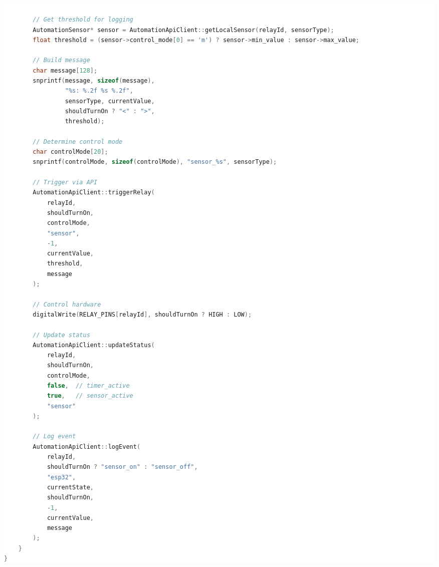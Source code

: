 ```cpp
        
        // Get threshold for logging
        AutomationSensor* sensor = AutomationApiClient::getLocalSensor(relayId, sensorType);
        float threshold = (sensor->control_mode[0] == 'm') ? sensor->min_value : sensor->max_value;
        
        // Build message
        char message[128];
        snprintf(message, sizeof(message), 
                 "%s: %.2f %s %.2f", 
                 sensorType, currentValue,
                 shouldTurnOn ? "<" : ">",
                 threshold);
        
        // Determine control mode
        char controlMode[20];
        snprintf(controlMode, sizeof(controlMode), "sensor_%s", sensorType);
        
        // Trigger via API
        AutomationApiClient::triggerRelay(
            relayId,
            shouldTurnOn,
            controlMode,
            "sensor",
            -1,
            currentValue,
            threshold,
            message
        );
        
        // Control hardware
        digitalWrite(RELAY_PINS[relayId], shouldTurnOn ? HIGH : LOW);
        
        // Update status
        AutomationApiClient::updateStatus(
            relayId,
            shouldTurnOn,
            controlMode,
            false,  // timer_active
            true,   // sensor_active
            "sensor"
        );
        
        // Log event
        AutomationApiClient::logEvent(
            relayId,
            shouldTurnOn ? "sensor_on" : "sensor_off",
            "esp32",
            currentState,
            shouldTurnOn,
            -1,
            currentValue,
            message
        );
    }
}
```
